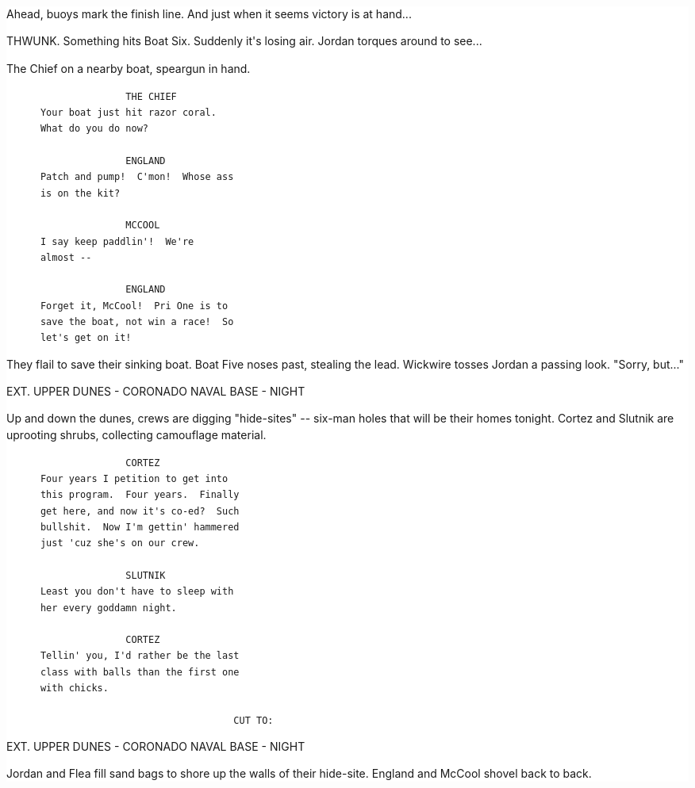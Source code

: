 Ahead, buoys mark the finish line.  And just when it seems
victory is at hand...

THWUNK.  Something hits Boat Six.  Suddenly it's losing
air.  Jordan torques around to see...

The Chief on a nearby boat, speargun in hand.

                         THE CHIEF
          Your boat just hit razor coral.
          What do you do now?

                         ENGLAND
          Patch and pump!  C'mon!  Whose ass
          is on the kit?

                         MCCOOL
          I say keep paddlin'!  We're
          almost --

                         ENGLAND
          Forget it, McCool!  Pri One is to
          save the boat, not win a race!  So
          let's get on it!

They flail to save their sinking boat.  Boat Five noses
past, stealing the lead.  Wickwire tosses Jordan a passing
look.  "Sorry, but..."


EXT.  UPPER DUNES - CORONADO NAVAL BASE - NIGHT

Up and down the dunes, crews are digging "hide-sites" --
six-man holes that will be their homes tonight.  Cortez
and Slutnik are uprooting shrubs, collecting camouflage
material.

                         CORTEZ
          Four years I petition to get into
          this program.  Four years.  Finally
          get here, and now it's co-ed?  Such
          bullshit.  Now I'm gettin' hammered
          just 'cuz she's on our crew.

                         SLUTNIK
          Least you don't have to sleep with
          her every goddamn night.

                         CORTEZ
          Tellin' you, I'd rather be the last
          class with balls than the first one
          with chicks.

                                            CUT TO:

EXT.  UPPER DUNES - CORONADO NAVAL BASE - NIGHT

Jordan and Flea fill sand bags to shore up the walls of
their hide-site.  England and McCool shovel back to back.
